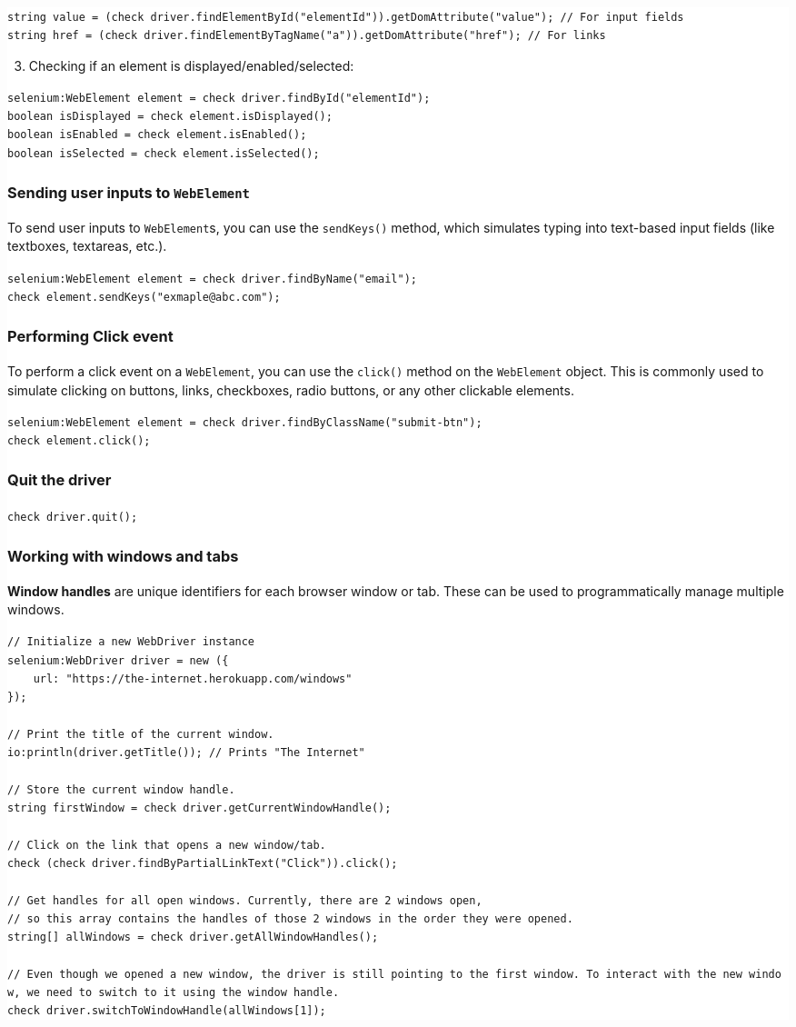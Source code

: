 ```ballerina
string value = (check driver.findElementById("elementId")).getDomAttribute("value"); // For input fields
string href = (check driver.findElementByTagName("a")).getDomAttribute("href"); // For links
```

3. Checking if an element is displayed/enabled/selected:

```ballerina
selenium:WebElement element = check driver.findById("elementId");
boolean isDisplayed = check element.isDisplayed();
boolean isEnabled = check element.isEnabled();
boolean isSelected = check element.isSelected();
```

### Sending user inputs to `WebElement`

To send user inputs to `WebElement`s, you can use the `sendKeys()` method, which simulates typing into text-based input fields (like textboxes, textareas, etc.).

```ballerina
selenium:WebElement element = check driver.findByName("email");
check element.sendKeys("exmaple@abc.com");
```

### Performing Click event

To perform a click event on a `WebElement`, you can use the `click()` method on the `WebElement` object. This is commonly used to simulate clicking on buttons, links, checkboxes, radio buttons, or any other clickable elements.

```ballerina
selenium:WebElement element = check driver.findByClassName("submit-btn");
check element.click();
```

### Quit the driver

```ballerina
check driver.quit();
```

### Working with windows and tabs

**Window handles** are unique identifiers for each browser window or tab. These can be used to programmatically manage multiple windows.

```ballerina
// Initialize a new WebDriver instance
selenium:WebDriver driver = new ({
    url: "https://the-internet.herokuapp.com/windows"
});

// Print the title of the current window.
io:println(driver.getTitle()); // Prints "The Internet"

// Store the current window handle.
string firstWindow = check driver.getCurrentWindowHandle();

// Click on the link that opens a new window/tab.
check (check driver.findByPartialLinkText("Click")).click();

// Get handles for all open windows. Currently, there are 2 windows open, 
// so this array contains the handles of those 2 windows in the order they were opened.
string[] allWindows = check driver.getAllWindowHandles();

// Even though we opened a new window, the driver is still pointing to the first window. To interact with the new window, we need to switch to it using the window handle.
check driver.switchToWindowHandle(allWindows[1]);
```